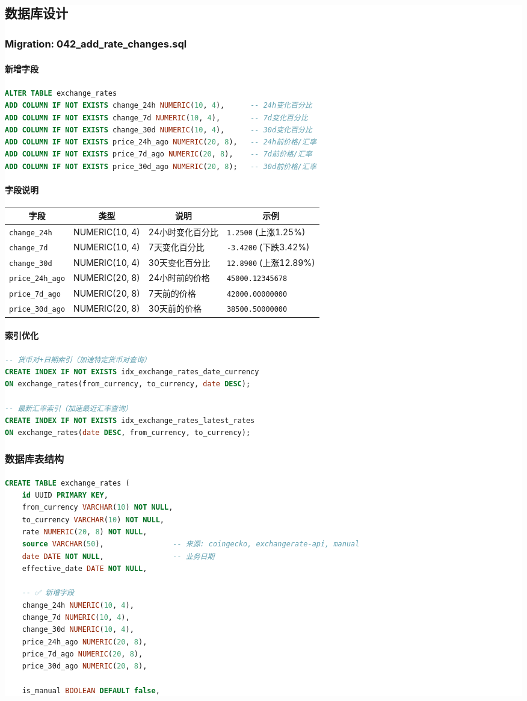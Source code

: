 
## 数据库设计

### Migration: 042_add_rate_changes.sql

#### 新增字段

```sql
ALTER TABLE exchange_rates
ADD COLUMN IF NOT EXISTS change_24h NUMERIC(10, 4),      -- 24h变化百分比
ADD COLUMN IF NOT EXISTS change_7d NUMERIC(10, 4),       -- 7d变化百分比
ADD COLUMN IF NOT EXISTS change_30d NUMERIC(10, 4),      -- 30d变化百分比
ADD COLUMN IF NOT EXISTS price_24h_ago NUMERIC(20, 8),   -- 24h前价格/汇率
ADD COLUMN IF NOT EXISTS price_7d_ago NUMERIC(20, 8),    -- 7d前价格/汇率
ADD COLUMN IF NOT EXISTS price_30d_ago NUMERIC(20, 8);   -- 30d前价格/汇率
```

#### 字段说明

| 字段 | 类型 | 说明 | 示例 |
|------|------|------|------|
| `change_24h` | NUMERIC(10, 4) | 24小时变化百分比 | `1.2500` (上涨1.25%) |
| `change_7d` | NUMERIC(10, 4) | 7天变化百分比 | `-3.4200` (下跌3.42%) |
| `change_30d` | NUMERIC(10, 4) | 30天变化百分比 | `12.8900` (上涨12.89%) |
| `price_24h_ago` | NUMERIC(20, 8) | 24小时前的价格 | `45000.12345678` |
| `price_7d_ago` | NUMERIC(20, 8) | 7天前的价格 | `42000.00000000` |
| `price_30d_ago` | NUMERIC(20, 8) | 30天前的价格 | `38500.50000000` |

#### 索引优化

```sql
-- 货币对+日期索引（加速特定货币对查询）
CREATE INDEX IF NOT EXISTS idx_exchange_rates_date_currency
ON exchange_rates(from_currency, to_currency, date DESC);

-- 最新汇率索引（加速最近汇率查询）
CREATE INDEX IF NOT EXISTS idx_exchange_rates_latest_rates
ON exchange_rates(date DESC, from_currency, to_currency);
```

### 数据库表结构

```sql
CREATE TABLE exchange_rates (
    id UUID PRIMARY KEY,
    from_currency VARCHAR(10) NOT NULL,
    to_currency VARCHAR(10) NOT NULL,
    rate NUMERIC(20, 8) NOT NULL,
    source VARCHAR(50),                -- 来源: coingecko, exchangerate-api, manual
    date DATE NOT NULL,                -- 业务日期
    effective_date DATE NOT NULL,

    -- ✅ 新增字段
    change_24h NUMERIC(10, 4),
    change_7d NUMERIC(10, 4),
    change_30d NUMERIC(10, 4),
    price_24h_ago NUMERIC(20, 8),
    price_7d_ago NUMERIC(20, 8),
    price_30d_ago NUMERIC(20, 8),

    is_manual BOOLEAN DEFAULT false,
```